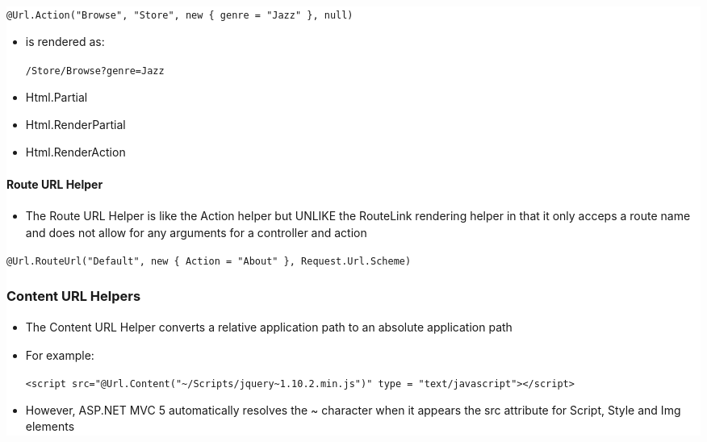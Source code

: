 
  `@Url.Action("Browse", "Store", new { genre = "Jazz" }, null)`
  
- is rendered as:


  `/Store/Browse?genre=Jazz`

- Html.Partial
- Html.RenderPartial
- Html.RenderAction


#### Route URL Helper

- The Route URL Helper is like the Action helper but UNLIKE the RouteLink rendering helper in that it only acceps a route name and does not allow for any arguments for a controller and action


`@Url.RouteUrl("Default", new { Action = "About" }, Request.Url.Scheme)`


### Content URL Helpers

- The Content URL Helper converts a relative application path to an absolute application path
- For example:


  `<script src="@Url.Content("~/Scripts/jquery~1.10.2.min.js")" type = "text/javascript"></script>`

- However, ASP.NET MVC 5 automatically resolves the ~ character when it appears the src attribute for Script, Style and Img elements











	
	
















